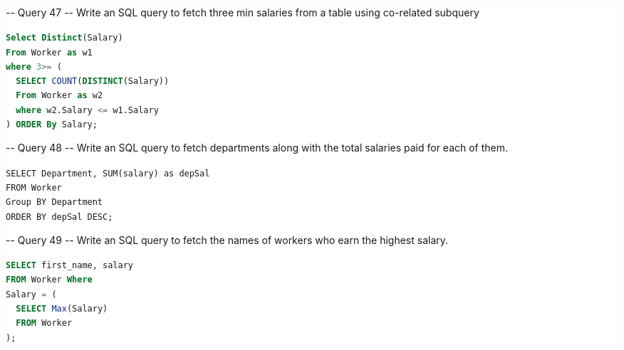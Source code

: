 
-- Query 47
-- Write an SQL query to fetch three min salaries from a table using co-related subquery
```sql
Select Distinct(Salary)
From Worker as w1
where 3>= (
  SELECT COUNT(DISTINCT(Salary))
  From Worker as w2
  where w2.Salary <= w1.Salary
) ORDER By Salary;
```

-- Query 48
-- Write an SQL query to fetch departments along with the total salaries paid for each of them.
```
SELECT Department, SUM(salary) as depSal
FROM Worker
Group BY Department
ORDER BY depSal DESC;
```
-- Query 49
-- Write an SQL query to fetch the names of workers who earn the highest salary.
```sql
SELECT first_name, salary
FROM Worker Where 
Salary = (
  SELECT Max(Salary)
  FROM Worker
);
```
